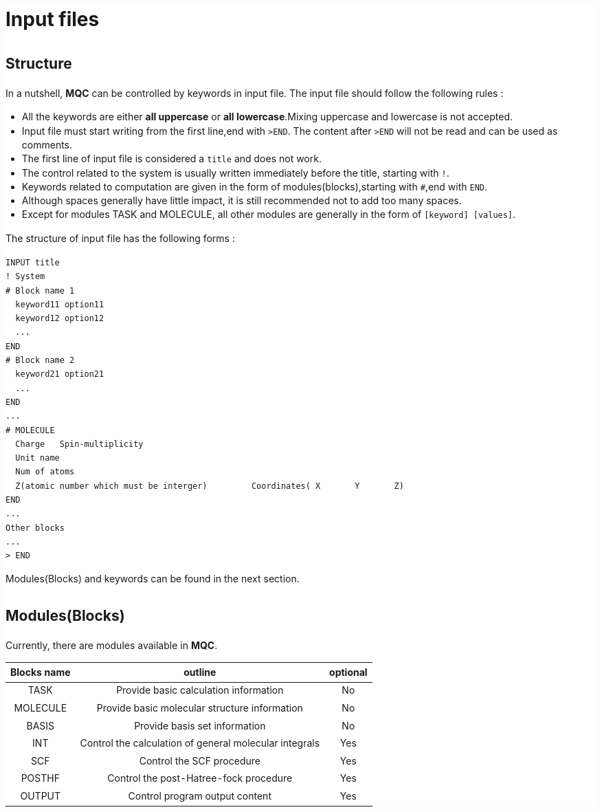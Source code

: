 # Input files 
## Structure
In a nutshell,  **MQC**  can be controlled by keywords in input file.
The input file  should follow the following rules :
- All the keywords are either **all uppercase** or **all lowercase**.Mixing uppercase and lowercase is not accepted.
- Input file must start writing from the first line,end with `>END`.
The content after `>END` will not be read and can be used as comments.
- The first line of input file is considered a `title` and does not work.
- The control related to the system is usually written immediately before the title, starting with `!`.
- Keywords related to computation are given in the form of modules(blocks),starting with `#`,end with `END`.
- Although spaces generally have little impact, it is still recommended not to add too many spaces.
- Except for modules TASK and MOLECULE, all other modules are generally in the form of `[keyword] [values]`.

The structure of input file has the following forms :

```
INPUT title
! System
# Block name 1
  keyword11 option11
  keyword12 option12
  ...
END  
# Block name 2
  keyword21 option21
  ...
END  
...
# MOLECULE  
  Charge   Spin-multiplicity
  Unit name
  Num of atoms
  Z(atomic number which must be interger)         Coordinates( X       Y       Z)
END
...
Other blocks
...
> END
```
Modules(Blocks) and keywords can be found in the next section.
## Modules(Blocks) 
Currently, there are modules available in **MQC**.

| Blocks name | outline | optional |
| :---: | :-----------: | :--------: | 
|TASK|Provide basic calculation information|No|
|MOLECULE|Provide basic molecular structure information|No|
|BASIS|Provide basis set information|No|
|INT| Control the calculation of general molecular integrals|Yes|
|SCF| Control the SCF procedure|Yes|
|POSTHF| Control the post-Hatree-fock procedure|Yes|
|OUTPUT| Control program output content|Yes|